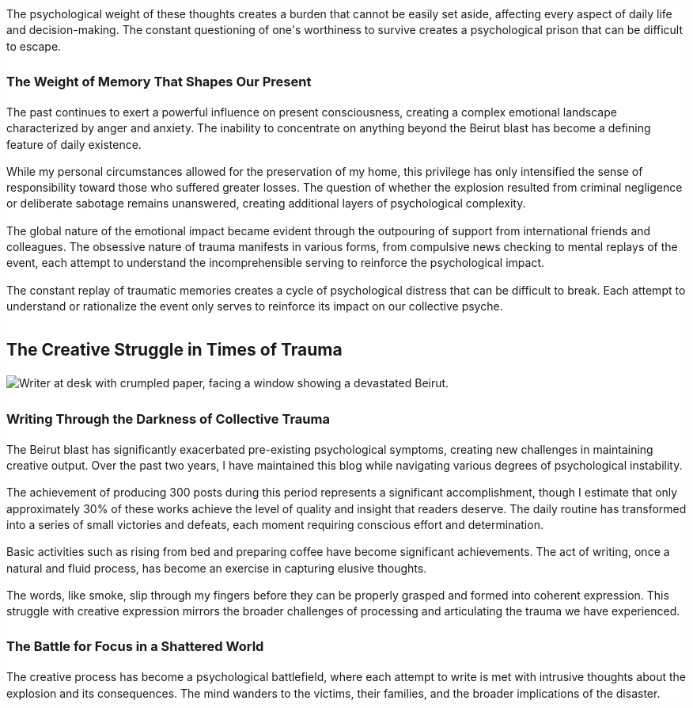 The psychological weight of these thoughts creates a burden that cannot be easily set aside, affecting every aspect of daily life and decision-making. The constant questioning of one's worthiness to survive creates a psychological prison that can be difficult to escape.

### The Weight of Memory That Shapes Our Present

The past continues to exert a powerful influence on present consciousness, creating a complex emotional landscape characterized by anger and anxiety. The inability to concentrate on anything beyond the Beirut blast has become a defining feature of daily existence.

While my personal circumstances allowed for the preservation of my home, this privilege has only intensified the sense of responsibility toward those who suffered greater losses. The question of whether the explosion resulted from criminal negligence or deliberate sabotage remains unanswered, creating additional layers of psychological complexity.

The global nature of the emotional impact became evident through the outpouring of support from international friends and colleagues. The obsessive nature of trauma manifests in various forms, from compulsive news checking to mental replays of the event, each attempt to understand the incomprehensible serving to reinforce the psychological impact.

The constant replay of traumatic memories creates a cycle of psychological distress that can be difficult to break. Each attempt to understand or rationalize the event only serves to reinforce its impact on our collective psyche.

## The Creative Struggle in Times of Trauma

![Writer at desk with crumpled paper, facing a window showing a devastated Beirut.](https://res.cloudinary.com/doht6fqbq/image/upload/v1746955751/track-record/quaxjcmzngjm9jfh5d2p.png)





### Writing Through the Darkness of Collective Trauma

The Beirut blast has significantly exacerbated pre-existing psychological symptoms, creating new challenges in maintaining creative output. Over the past two years, I have maintained this blog while navigating various degrees of psychological instability.

The achievement of producing 300 posts during this period represents a significant accomplishment, though I estimate that only approximately 30% of these works achieve the level of quality and insight that readers deserve. The daily routine has transformed into a series of small victories and defeats, each moment requiring conscious effort and determination.

Basic activities such as rising from bed and preparing coffee have become significant achievements. The act of writing, once a natural and fluid process, has become an exercise in capturing elusive thoughts.

The words, like smoke, slip through my fingers before they can be properly grasped and formed into coherent expression. This struggle with creative expression mirrors the broader challenges of processing and articulating the trauma we have experienced.

### The Battle for Focus in a Shattered World

The creative process has become a psychological battlefield, where each attempt to write is met with intrusive thoughts about the explosion and its consequences. The mind wanders to the victims, their families, and the broader implications of the disaster.
